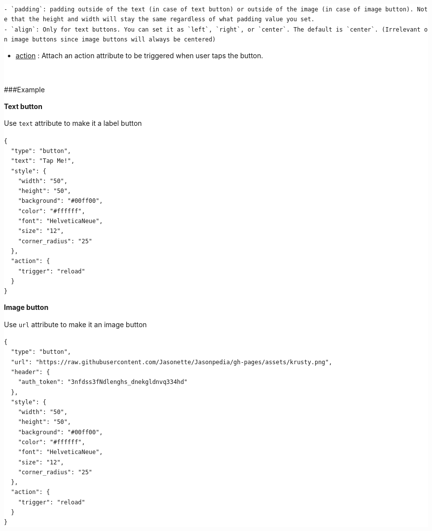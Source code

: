     - `padding`: padding outside of the text (in case of text button) or outside of the image (in case of image button). Note that the height and width will stay the same regardless of what padding value you set.
    - `align`: Only for text buttons. You can set it as `left`, `right`, or `center`. The default is `center`. (Irrelevant on image buttons since image buttons will always be centered)
  - [action](/actions) : Attach an action attribute to be triggered when user taps the button.

<br>

###Example

**Text button**

Use `text` attribute to make it a label button

    {
      "type": "button",
      "text": "Tap Me!",
      "style": {
        "width": "50",
        "height": "50",
        "background": "#00ff00",
        "color": "#ffffff",
        "font": "HelveticaNeue",
        "size": "12",
        "corner_radius": "25"
      },
      "action": {
        "trigger": "reload"
      }
    }

**Image button**

Use `url` attribute to make it an image button

    {
      "type": "button",
      "url": "https://raw.githubusercontent.com/Jasonette/Jasonpedia/gh-pages/assets/krusty.png",
      "header": {
      	"auth_token": "3nfdss3fNdlenghs_dnekgldnvq334hd"
      },
      "style": {
        "width": "50",
        "height": "50",
        "background": "#00ff00",
        "color": "#ffffff",
        "font": "HelveticaNeue",
        "size": "12",
        "corner_radius": "25"
      },
      "action": {
        "trigger": "reload"
      }
    }
